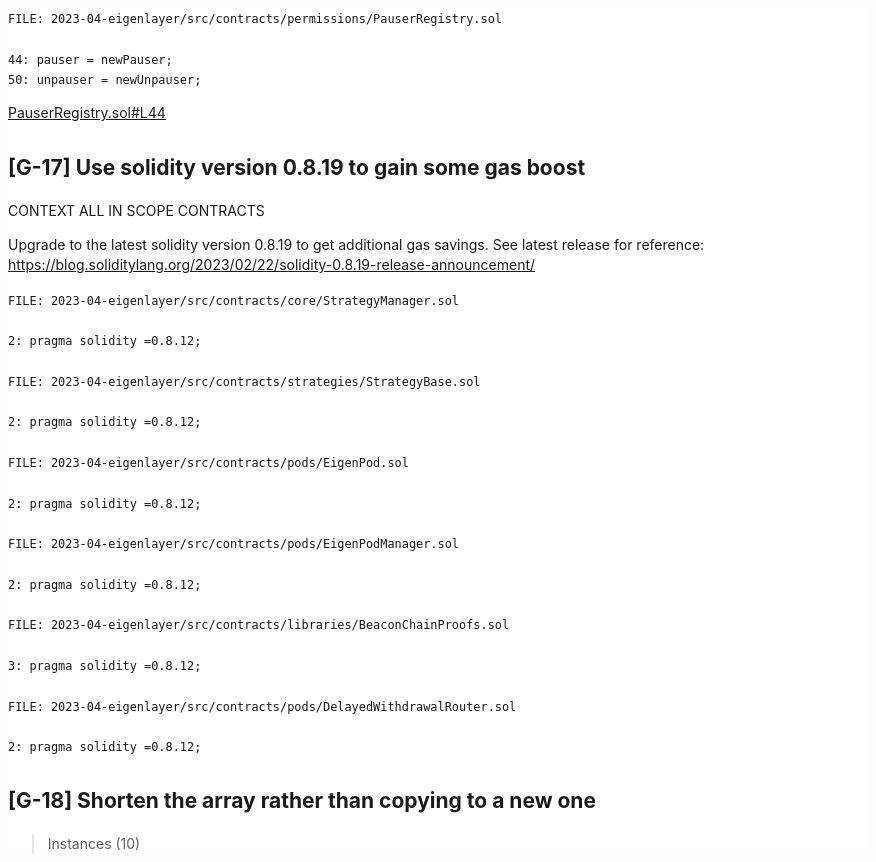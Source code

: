 ```solidity
FILE: 2023-04-eigenlayer/src/contracts/permissions/PauserRegistry.sol

44: pauser = newPauser;
50: unpauser = newUnpauser;

```
[PauserRegistry.sol#L44](https://github.com/code-423n4/2023-04-eigenlayer/blob/5e4872358cd2bda1936c29f460ece2308af4def6/src/contracts/permissions/PauserRegistry.sol#L44)

##

## [G-17]  Use solidity version 0.8.19 to gain some gas boost

CONTEXT
ALL IN SCOPE CONTRACTS 

Upgrade to the latest solidity version 0.8.19 to get additional gas savings. See latest release for reference: https://blog.soliditylang.org/2023/02/22/solidity-0.8.19-release-announcement/

```solidity
FILE: 2023-04-eigenlayer/src/contracts/core/StrategyManager.sol

2: pragma solidity =0.8.12;

FILE: 2023-04-eigenlayer/src/contracts/strategies/StrategyBase.sol

2: pragma solidity =0.8.12;

FILE: 2023-04-eigenlayer/src/contracts/pods/EigenPod.sol

2: pragma solidity =0.8.12;

FILE: 2023-04-eigenlayer/src/contracts/pods/EigenPodManager.sol

2: pragma solidity =0.8.12;

FILE: 2023-04-eigenlayer/src/contracts/libraries/BeaconChainProofs.sol

3: pragma solidity =0.8.12;

FILE: 2023-04-eigenlayer/src/contracts/pods/DelayedWithdrawalRouter.sol

2: pragma solidity =0.8.12;

```
## 

## [G-18] Shorten the array rather than copying to a new one

> Instances (10)
